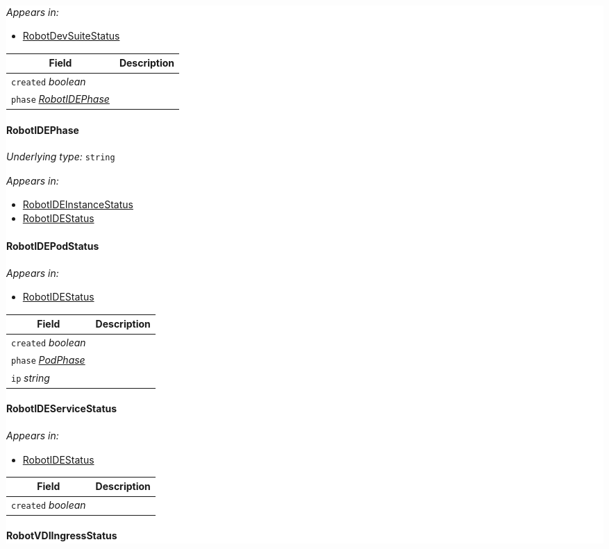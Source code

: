 



_Appears in:_
- [RobotDevSuiteStatus](#robotdevsuitestatus)

| Field | Description |
| --- | --- |
| `created` _boolean_ |  |
| `phase` _[RobotIDEPhase](#robotidephase)_ |  |


#### RobotIDEPhase

_Underlying type:_ `string`



_Appears in:_
- [RobotIDEInstanceStatus](#robotideinstancestatus)
- [RobotIDEStatus](#robotidestatus)



#### RobotIDEPodStatus





_Appears in:_
- [RobotIDEStatus](#robotidestatus)

| Field | Description |
| --- | --- |
| `created` _boolean_ |  |
| `phase` _[PodPhase](https://kubernetes.io/docs/reference/generated/kubernetes-api/v1.25/#podphase-v1-core)_ |  |
| `ip` _string_ |  |


#### RobotIDEServiceStatus





_Appears in:_
- [RobotIDEStatus](#robotidestatus)

| Field | Description |
| --- | --- |
| `created` _boolean_ |  |


#### RobotVDIIngressStatus




